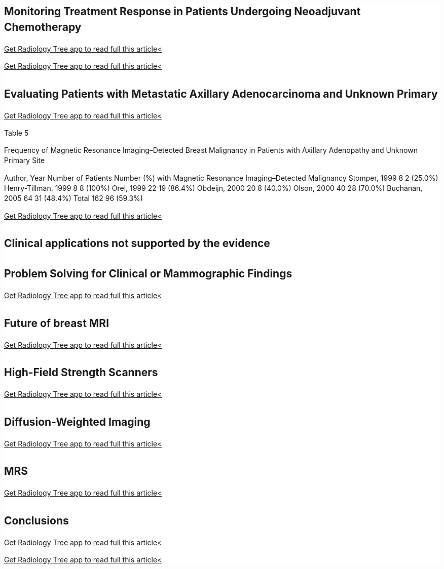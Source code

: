## Monitoring Treatment Response in Patients Undergoing Neoadjuvant Chemotherapy

[Get Radiology Tree app to read full this article<](https://clinicalpub.com/app)

[Get Radiology Tree app to read full this article<](https://clinicalpub.com/app)

## Evaluating Patients with Metastatic Axillary Adenocarcinoma and Unknown Primary

[Get Radiology Tree app to read full this article<](https://clinicalpub.com/app)

Table 5


Frequency of Magnetic Resonance Imaging–Detected Breast Malignancy in Patients with Axillary Adenopathy and Unknown Primary Site


Author, Year Number of Patients Number (%) with Magnetic Resonance Imaging–Detected Malignancy Stomper, 1999 8 2 (25.0%) Henry-Tillman, 1999 8 8 (100%) Orel, 1999 22 19 (86.4%) Obdeijn, 2000 20 8 (40.0%) Olson, 2000 40 28 (70.0%) Buchanan, 2005 64 31 (48.4%) Total 162 96 (59.3%)

[Get Radiology Tree app to read full this article<](https://clinicalpub.com/app)

## Clinical applications not supported by the evidence

## Problem Solving for Clinical or Mammographic Findings

[Get Radiology Tree app to read full this article<](https://clinicalpub.com/app)

## Future of breast MRI

[Get Radiology Tree app to read full this article<](https://clinicalpub.com/app)

## High-Field Strength Scanners

[Get Radiology Tree app to read full this article<](https://clinicalpub.com/app)

## Diffusion-Weighted Imaging

[Get Radiology Tree app to read full this article<](https://clinicalpub.com/app)

## MRS

[Get Radiology Tree app to read full this article<](https://clinicalpub.com/app)

## Conclusions

[Get Radiology Tree app to read full this article<](https://clinicalpub.com/app)

[Get Radiology Tree app to read full this article<](https://clinicalpub.com/app)
